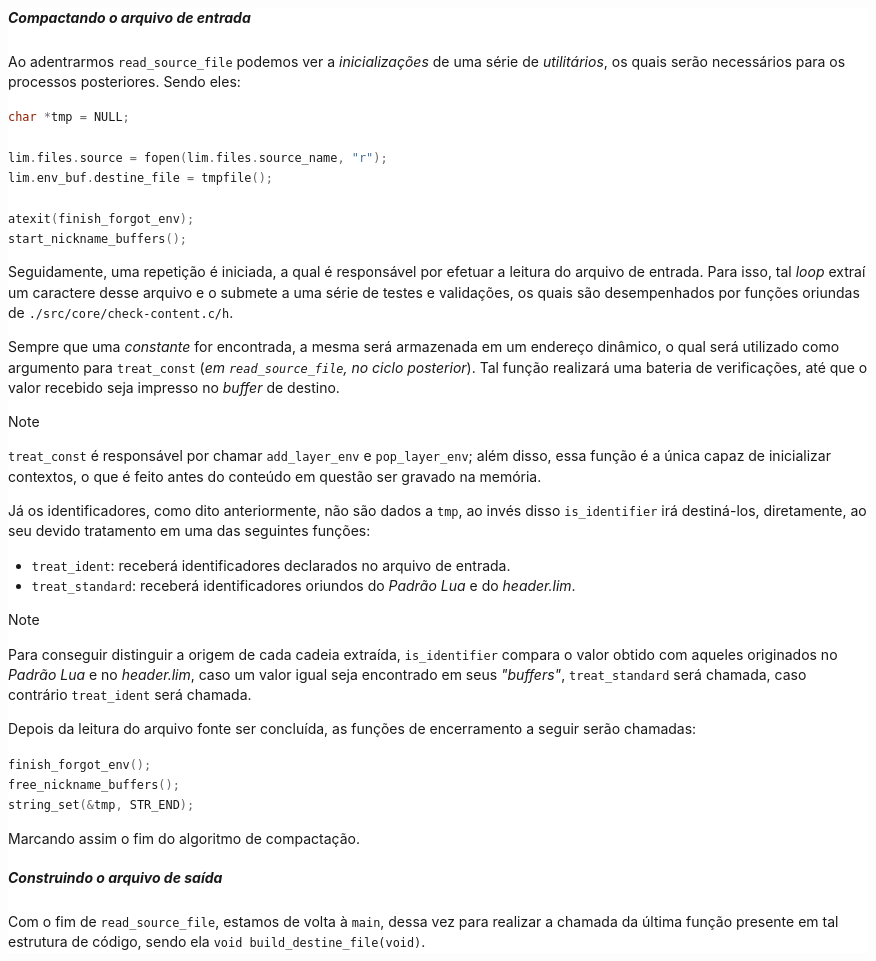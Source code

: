 ##### Compactando o arquivo de entrada

Ao adentrarmos `read_source_file` podemos ver a *inicializações* de uma série de
*utilitários*, os quais serão necessários para os processos posteriores. Sendo eles:

``` c
char *tmp = NULL;

lim.files.source = fopen(lim.files.source_name, "r");
lim.env_buf.destine_file = tmpfile();

atexit(finish_forgot_env);
start_nickname_buffers();
```

Seguidamente, uma repetição é iniciada, a qual é responsável por efetuar a leitura do
arquivo de entrada. Para isso, tal *loop* extraí um caractere desse arquivo e o submete a
uma série de testes e validações, os quais são desempenhados por funções oriundas de
`./src/core/check-content.c/h`.

Sempre que uma *constante* for encontrada, a mesma será armazenada em um endereço dinâmico,
o qual será utilizado como argumento para `treat_const`
(*em `read_source_file`, no ciclo posterior*). Tal função realizará uma bateria de
verificações, até que o valor recebido seja impresso no *buffer* de destino.

> [!NOTE]
> `treat_const` é responsável por chamar `add_layer_env` e `pop_layer_env`; além disso,
> essa função é a única capaz de inicializar contextos, o que é feito antes do conteúdo
> em questão ser gravado na memória.

Já os identificadores, como dito anteriormente, não são dados a `tmp`, ao invés disso
`is_identifier` irá destiná-los, diretamente, ao seu devido tratamento em uma das
seguintes funções:

* `treat_ident`: receberá identificadores declarados no arquivo de entrada.
* `treat_standard`: receberá identificadores oriundos do *Padrão Lua* e do *header.lim*.

> [!NOTE]
> Para conseguir distinguir a origem de cada cadeia extraída, `is_identifier` compara o
> valor obtido com aqueles originados no *Padrão Lua* e no *header.lim*, caso um valor
> igual seja encontrado em seus *"buffers"*, `treat_standard` será chamada, caso contrário
> `treat_ident` será chamada.

Depois da leitura do arquivo fonte ser concluída, as funções de encerramento a seguir serão
chamadas:

``` c
finish_forgot_env();
free_nickname_buffers();
string_set(&tmp, STR_END);
```

Marcando assim o fim do algoritmo de compactação.

##### Construindo o arquivo de saída

Com o fim de `read_source_file`, estamos de volta à `main`, dessa vez para realizar a
chamada da última função presente em tal estrutura de código, sendo ela
`void build_destine_file(void)`.

